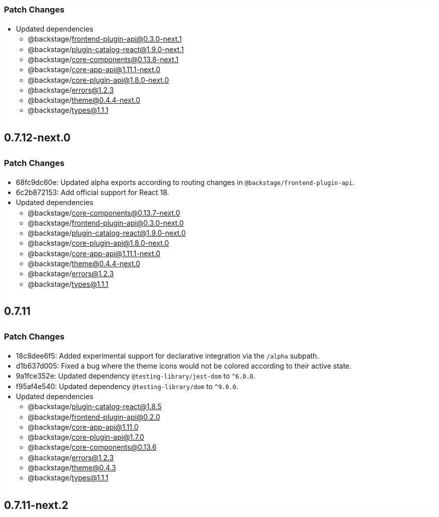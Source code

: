 ### Patch Changes

- Updated dependencies
  - @backstage/frontend-plugin-api@0.3.0-next.1
  - @backstage/plugin-catalog-react@1.9.0-next.1
  - @backstage/core-components@0.13.8-next.1
  - @backstage/core-app-api@1.11.1-next.0
  - @backstage/core-plugin-api@1.8.0-next.0
  - @backstage/errors@1.2.3
  - @backstage/theme@0.4.4-next.0
  - @backstage/types@1.1.1

## 0.7.12-next.0

### Patch Changes

- 68fc9dc60e: Updated alpha exports according to routing changes in `@backstage/frontend-plugin-api`.
- 6c2b872153: Add official support for React 18.
- Updated dependencies
  - @backstage/core-components@0.13.7-next.0
  - @backstage/frontend-plugin-api@0.3.0-next.0
  - @backstage/plugin-catalog-react@1.9.0-next.0
  - @backstage/core-plugin-api@1.8.0-next.0
  - @backstage/core-app-api@1.11.1-next.0
  - @backstage/theme@0.4.4-next.0
  - @backstage/errors@1.2.3
  - @backstage/types@1.1.1

## 0.7.11

### Patch Changes

- 18c8dee6f5: Added experimental support for declarative integration via the `/alpha` subpath.
- d1b637d005: Fixed a bug where the theme icons would not be colored according to their active state.
- 9a1fce352e: Updated dependency `@testing-library/jest-dom` to `^6.0.0`.
- f95af4e540: Updated dependency `@testing-library/dom` to `^9.0.0`.
- Updated dependencies
  - @backstage/plugin-catalog-react@1.8.5
  - @backstage/frontend-plugin-api@0.2.0
  - @backstage/core-app-api@1.11.0
  - @backstage/core-plugin-api@1.7.0
  - @backstage/core-components@0.13.6
  - @backstage/errors@1.2.3
  - @backstage/theme@0.4.3
  - @backstage/types@1.1.1

## 0.7.11-next.2
